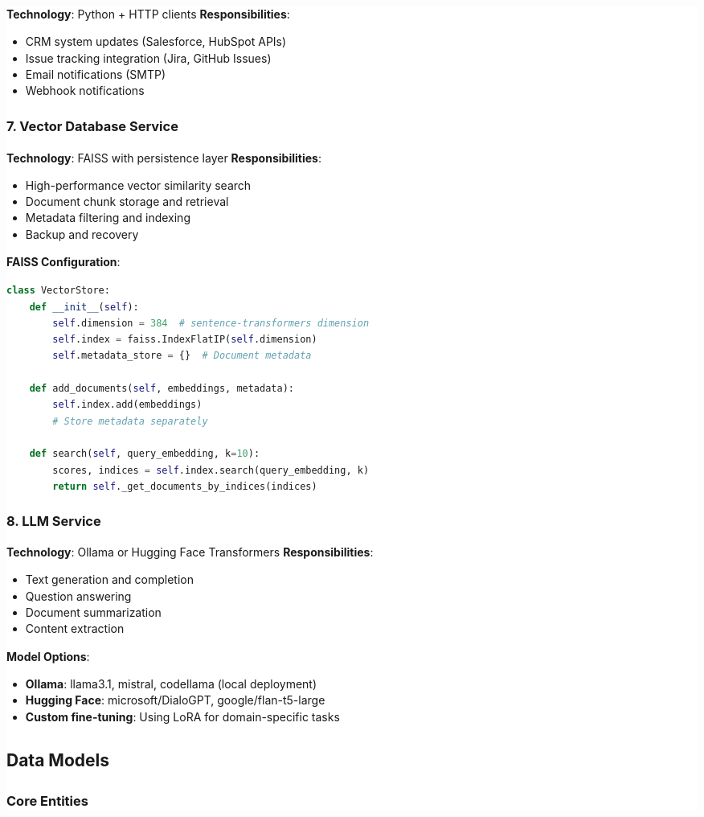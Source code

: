 **Technology**: Python + HTTP clients
**Responsibilities**:

- CRM system updates (Salesforce, HubSpot APIs)
- Issue tracking integration (Jira, GitHub Issues)
- Email notifications (SMTP)
- Webhook notifications

### 7. Vector Database Service

**Technology**: FAISS with persistence layer
**Responsibilities**:

- High-performance vector similarity search
- Document chunk storage and retrieval
- Metadata filtering and indexing
- Backup and recovery

**FAISS Configuration**:

```python
class VectorStore:
    def __init__(self):
        self.dimension = 384  # sentence-transformers dimension
        self.index = faiss.IndexFlatIP(self.dimension)
        self.metadata_store = {}  # Document metadata

    def add_documents(self, embeddings, metadata):
        self.index.add(embeddings)
        # Store metadata separately

    def search(self, query_embedding, k=10):
        scores, indices = self.index.search(query_embedding, k)
        return self._get_documents_by_indices(indices)
```

### 8. LLM Service

**Technology**: Ollama or Hugging Face Transformers
**Responsibilities**:

- Text generation and completion
- Question answering
- Document summarization
- Content extraction

**Model Options**:

- **Ollama**: llama3.1, mistral, codellama (local deployment)
- **Hugging Face**: microsoft/DialoGPT, google/flan-t5-large
- **Custom fine-tuning**: Using LoRA for domain-specific tasks

## Data Models

### Core Entities
